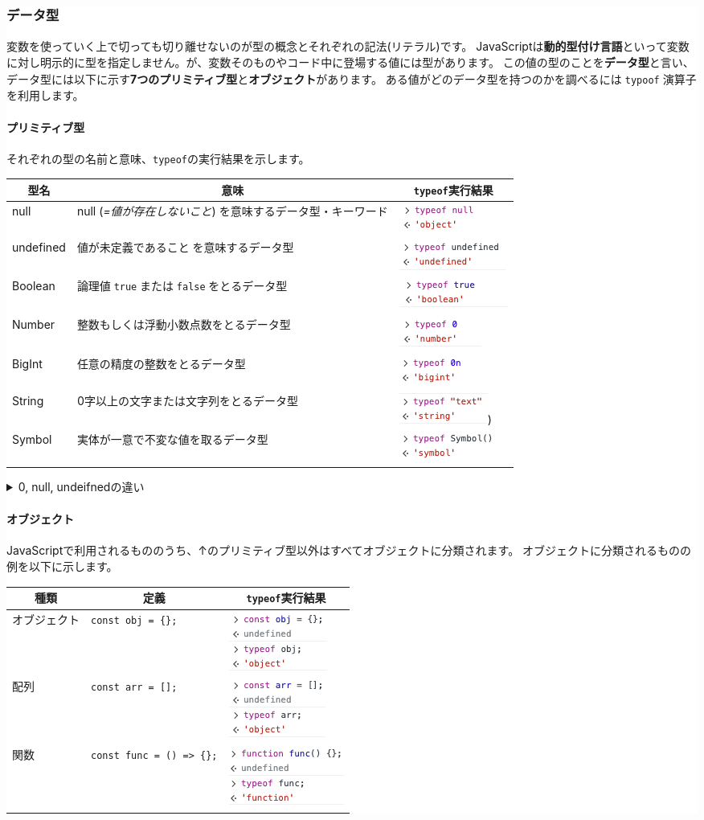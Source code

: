 ### データ型

変数を使っていく上で切っても切り離せないのが型の概念とそれぞれの記法(リテラル)です。
JavaScriptは**動的型付け言語**といって変数に対し明示的に型を指定しません。が、変数そのものやコード中に登場する値には型があります。
この値の型のことを**データ型**と言い、データ型には以下に示す**7つのプリミティブ型**と**オブジェクト**があります。
ある値がどのデータ型を持つのかを調べるには `typoof` 演算子を利用します。

#### プリミティブ型

それぞれの型の名前と意味、`typeof`の実行結果を示します。

| 型名 | 意味 | `typeof`実行結果 |
| ---- | ---- | ---- |
| null | null (*=値が存在しないこと*) を意味するデータ型・キーワード | ![nullのデータ型はobject](imgs_old/typeof_null.png) |
| undefined | 値が未定義であること を意味するデータ型 | ![undefinedのデータ型はundefined](imgs_old/typeof_undefined.png) |
| Boolean | 論理値 `true` または `false` をとるデータ型 | ![Booleanのデータ型はboolean](imgs_old/typeof_boolean.png) |
| Number | 整数もしくは浮動小数点数をとるデータ型 | ![Numberのデータ型はnumber](imgs_old/typeof_number.png) |
| BigInt | 任意の精度の整数をとるデータ型 | ![BigIntのデータ型はbigint](imgs_old/typeof_bigint.png) |
| String | 0字以上の文字または文字列をとるデータ型 | ![Stringのデータ型はstring](imgs_old/typeof_string.png)) |
| Symbol | 実体が一意で不変な値を取るデータ型 | ![Symbolのデータ型はsymbol](imgs_old/typeof_symbol.png) |

<details><summary>0, null, undeifnedの違い</summary></details>

#### オブジェクト

JavaScriptで利用されるもののうち、↑のプリミティブ型以外はすべてオブジェクトに分類されます。
オブジェクトに分類されるものの例を以下に示します。

| 種類 | 定義 | `typeof`実行結果 |
| ---- | ---- | ---- |
| オブジェクト | `const obj = {};` | ![Objectのデータ型はobject](imgs_old/typeof_object.png) |
| 配列 | `const arr = [];` | ![Arrayのデータ型はObject](imgs_old/typeof_array.png) |
| 関数 | `const func = () => {};` | ![Functionのデータ型はfunction](imgs_old/typeof_function.png) |